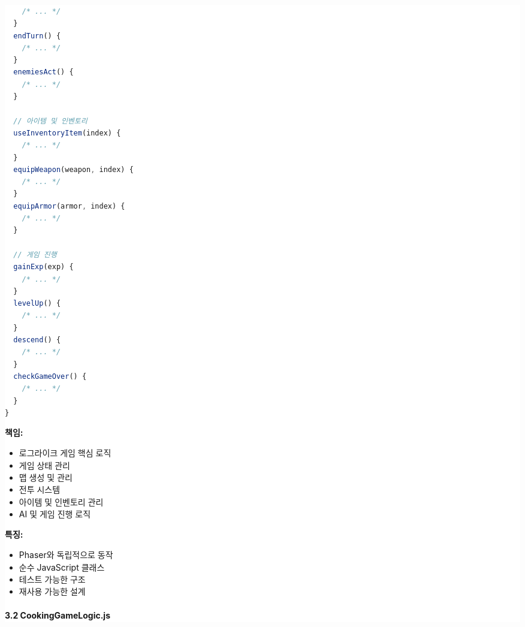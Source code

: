 ```javascript
    /* ... */
  }
  endTurn() {
    /* ... */
  }
  enemiesAct() {
    /* ... */
  }

  // 아이템 및 인벤토리
  useInventoryItem(index) {
    /* ... */
  }
  equipWeapon(weapon, index) {
    /* ... */
  }
  equipArmor(armor, index) {
    /* ... */
  }

  // 게임 진행
  gainExp(exp) {
    /* ... */
  }
  levelUp() {
    /* ... */
  }
  descend() {
    /* ... */
  }
  checkGameOver() {
    /* ... */
  }
}
```

**책임:**

- 로그라이크 게임 핵심 로직
- 게임 상태 관리
- 맵 생성 및 관리
- 전투 시스템
- 아이템 및 인벤토리 관리
- AI 및 게임 진행 로직

**특징:**

- Phaser와 독립적으로 동작
- 순수 JavaScript 클래스
- 테스트 가능한 구조
- 재사용 가능한 설계

#### 3.2 CookingGameLogic.js
